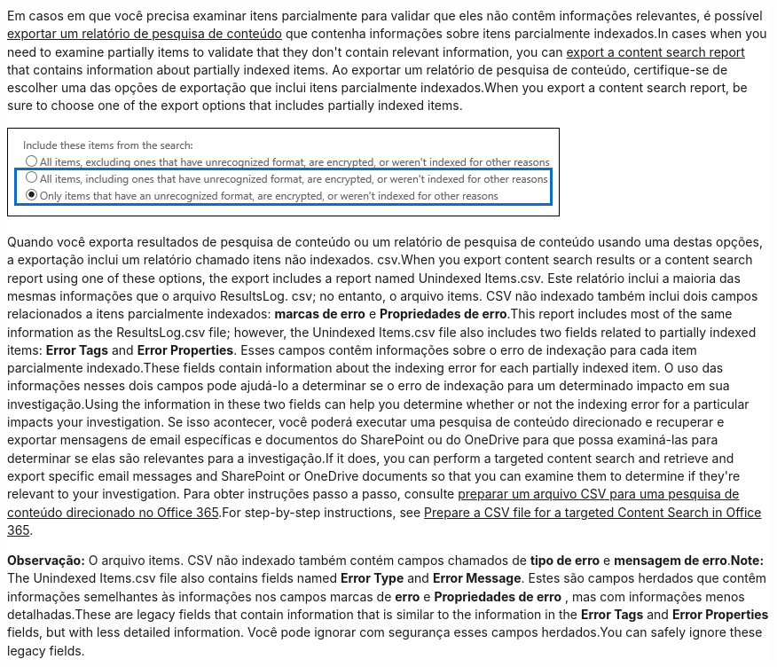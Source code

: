 <span data-ttu-id="c9994-139">Em casos em que você precisa examinar itens parcialmente para validar que eles não contêm informações relevantes, é possível [exportar um relatório de pesquisa de conteúdo](export-a-content-search-report.md) que contenha informações sobre itens parcialmente indexados.</span><span class="sxs-lookup"><span data-stu-id="c9994-139">In cases when you need to examine partially items to validate that they don't contain relevant information, you can [export a content search report](export-a-content-search-report.md) that contains information about partially indexed items.</span></span> <span data-ttu-id="c9994-140">Ao exportar um relatório de pesquisa de conteúdo, certifique-se de escolher uma das opções de exportação que inclui itens parcialmente indexados.</span><span class="sxs-lookup"><span data-stu-id="c9994-140">When you export a content search report, be sure to choose one of the export options that includes partially indexed items.</span></span> 
  
![Escolha a segunda ou terceira opção para exportar itens parcialmente indexados](media/624a62b4-78f7-4329-ab5d-e62e3b369885.png)
  
<span data-ttu-id="c9994-142">Quando você exporta resultados de pesquisa de conteúdo ou um relatório de pesquisa de conteúdo usando uma destas opções, a exportação inclui um relatório chamado itens não indexados. csv.</span><span class="sxs-lookup"><span data-stu-id="c9994-142">When you export content search results or a content search report using one of these options, the export includes a report named Unindexed Items.csv.</span></span> <span data-ttu-id="c9994-143">Este relatório inclui a maioria das mesmas informações que o arquivo ResultsLog. csv; no entanto, o arquivo items. CSV não indexado também inclui dois campos relacionados a itens parcialmente indexados: **marcas de erro** e **Propriedades de erro**.</span><span class="sxs-lookup"><span data-stu-id="c9994-143">This report includes most of the same information as the ResultsLog.csv file; however, the Unindexed Items.csv file also includes two fields related to partially indexed items: **Error Tags** and **Error Properties**.</span></span> <span data-ttu-id="c9994-144">Esses campos contêm informações sobre o erro de indexação para cada item parcialmente indexado.</span><span class="sxs-lookup"><span data-stu-id="c9994-144">These fields contain information about the indexing error for each partially indexed item.</span></span> <span data-ttu-id="c9994-145">O uso das informações nesses dois campos pode ajudá-lo a determinar se o erro de indexação para um determinado impacto em sua investigação.</span><span class="sxs-lookup"><span data-stu-id="c9994-145">Using the information in these two fields can help you determine whether or not the indexing error for a particular impacts your investigation.</span></span> <span data-ttu-id="c9994-146">Se isso acontecer, você poderá executar uma pesquisa de conteúdo direcionado e recuperar e exportar mensagens de email específicas e documentos do SharePoint ou do OneDrive para que possa examiná-las para determinar se elas são relevantes para a investigação.</span><span class="sxs-lookup"><span data-stu-id="c9994-146">If it does, you can perform a targeted content search and retrieve and export specific email messages and SharePoint or OneDrive documents so that you can examine them to determine if they're relevant to your investigation.</span></span> <span data-ttu-id="c9994-147">Para obter instruções passo a passo, consulte [preparar um arquivo CSV para uma pesquisa de conteúdo direcionado no Office 365](csv-file-for-an-id-list-content-search.md).</span><span class="sxs-lookup"><span data-stu-id="c9994-147">For step-by-step instructions, see [Prepare a CSV file for a targeted Content Search in Office 365](csv-file-for-an-id-list-content-search.md).</span></span>
  
 <span data-ttu-id="c9994-148">**Observação:** O arquivo items. CSV não indexado também contém campos chamados de **tipo de erro** e **mensagem de erro**.</span><span class="sxs-lookup"><span data-stu-id="c9994-148">**Note:** The Unindexed Items.csv file also contains fields named **Error Type** and **Error Message**.</span></span> <span data-ttu-id="c9994-149">Estes são campos herdados que contêm informações semelhantes às informações nos campos marcas de **erro** e **Propriedades de erro** , mas com informações menos detalhadas.</span><span class="sxs-lookup"><span data-stu-id="c9994-149">These are legacy fields that contain information that is similar to the information in the **Error Tags** and **Error Properties** fields, but with less detailed information.</span></span> <span data-ttu-id="c9994-150">Você pode ignorar com segurança esses campos herdados.</span><span class="sxs-lookup"><span data-stu-id="c9994-150">You can safely ignore these legacy fields.</span></span> 
  